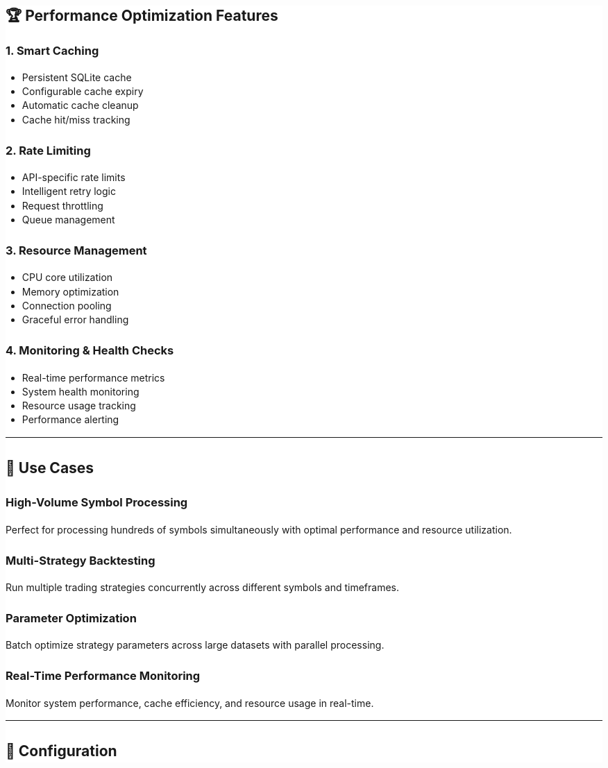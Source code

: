 
## 🏆 Performance Optimization Features

### 1. Smart Caching
- Persistent SQLite cache
- Configurable cache expiry
- Automatic cache cleanup
- Cache hit/miss tracking

### 2. Rate Limiting
- API-specific rate limits
- Intelligent retry logic
- Request throttling
- Queue management

### 3. Resource Management
- CPU core utilization
- Memory optimization
- Connection pooling
- Graceful error handling

### 4. Monitoring & Health Checks
- Real-time performance metrics
- System health monitoring
- Resource usage tracking
- Performance alerting

---

## 🎯 Use Cases

### High-Volume Symbol Processing
Perfect for processing hundreds of symbols simultaneously with optimal performance and resource utilization.

### Multi-Strategy Backtesting
Run multiple trading strategies concurrently across different symbols and timeframes.

### Parameter Optimization
Batch optimize strategy parameters across large datasets with parallel processing.

### Real-Time Performance Monitoring
Monitor system performance, cache efficiency, and resource usage in real-time.

---

## 🔧 Configuration
